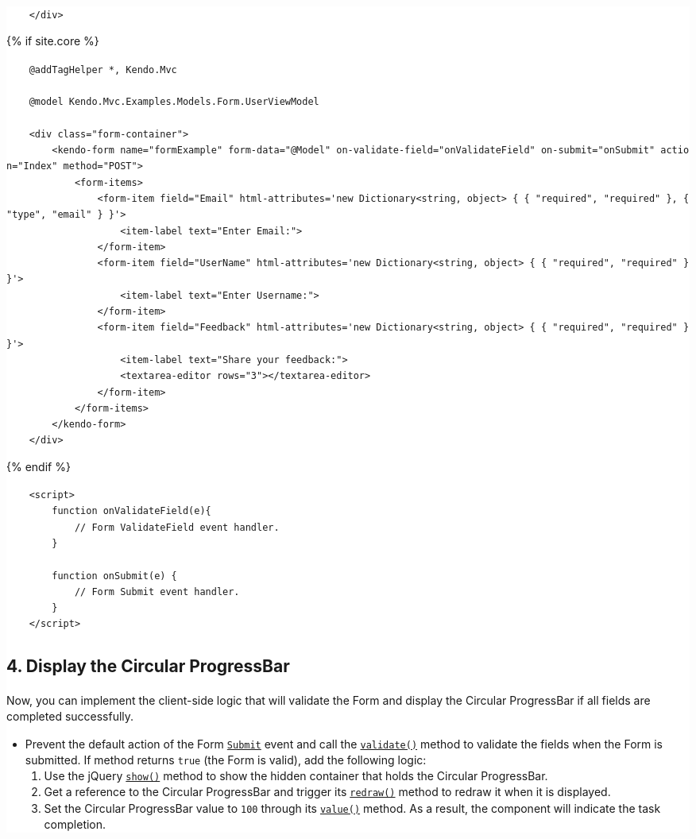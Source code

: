 ```HtmlHelper
    </div>
```
{% if site.core %}
```TagHelper
    @addTagHelper *, Kendo.Mvc

    @model Kendo.Mvc.Examples.Models.Form.UserViewModel

    <div class="form-container">
        <kendo-form name="formExample" form-data="@Model" on-validate-field="onValidateField" on-submit="onSubmit" action="Index" method="POST">
            <form-items>
                <form-item field="Email" html-attributes='new Dictionary<string, object> { { "required", "required" }, { "type", "email" } }'>
                    <item-label text="Enter Email:">
                </form-item>
                <form-item field="UserName" html-attributes='new Dictionary<string, object> { { "required", "required" } }'>
                    <item-label text="Enter Username:">
                </form-item>
                <form-item field="Feedback" html-attributes='new Dictionary<string, object> { { "required", "required" } }'>
                    <item-label text="Share your feedback:">
                    <textarea-editor rows="3"></textarea-editor>
                </form-item>
            </form-items>
        </kendo-form>
    </div>
```
{% endif %}
```JS script
    <script>
        function onValidateField(e){
            // Form ValidateField event handler.
        }

        function onSubmit(e) {
            // Form Submit event handler.
        }
    </script>
```

## 4. Display the Circular ProgressBar

Now, you can implement the client-side logic that will validate the Form and display the Circular ProgressBar if all fields are completed successfully.

* Prevent the default action of the Form [`Submit`](https://docs.telerik.com/aspnet-core/api/kendo.mvc.ui.fluent/formeventbuilder#submitsystemstring) event and call the [`validate()`](https://docs.telerik.com/kendo-ui/api/javascript/ui/form/methods/validate) method to validate the fields when the Form is submitted. If method returns `true` (the Form is valid), add the following logic:
    1. Use the jQuery [`show()`](http://api.jquery.com/show/) method to show the hidden container that holds the Circular ProgressBar.
    1. Get a reference to the Circular ProgressBar and trigger its [`redraw()`](https://docs.telerik.com/kendo-ui/api/javascript/ui/circularprogressbar/methods/redraw) method to redraw it when it is displayed.
    1. Set the Circular ProgressBar value to `100` through its [`value()`](https://docs.telerik.com/kendo-ui/api/javascript/ui/circularprogressbar/methods/value) method. As a result, the component will indicate the task completion.
